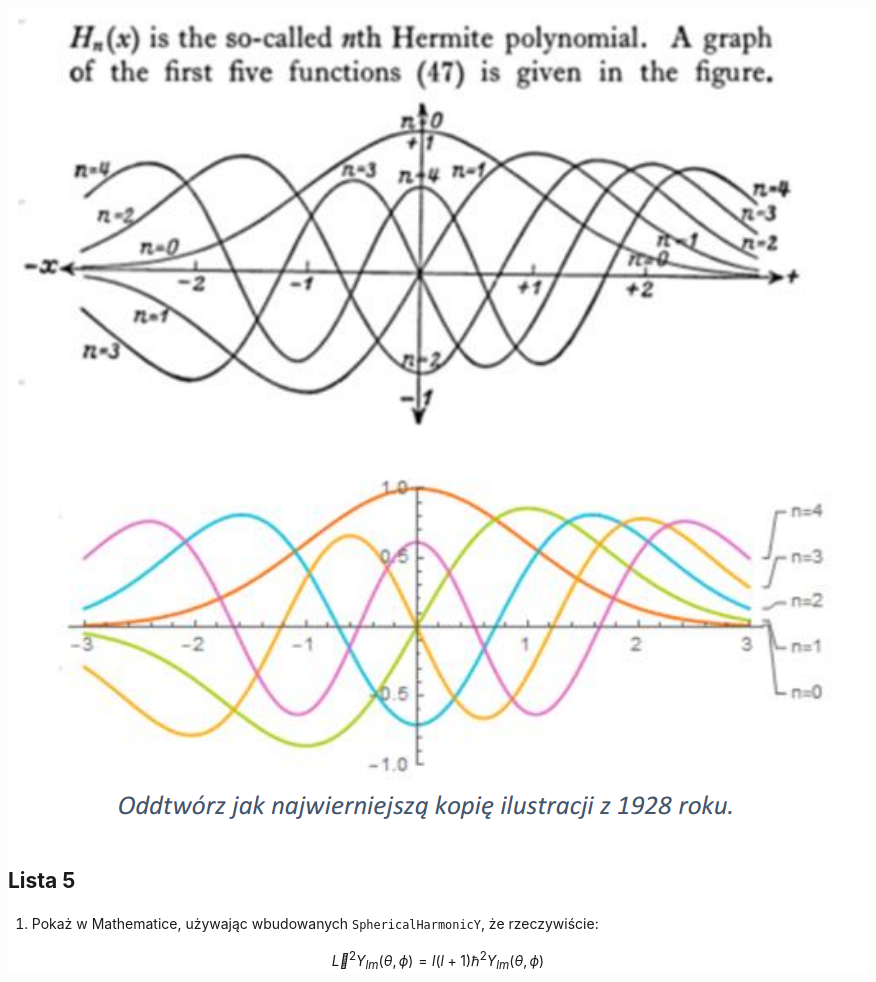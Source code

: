 ![](1928_book.png)

## Lista 5

1. Pokaż w Mathematice, używając wbudowanych `SphericalHarmonicY`, że rzeczywiście:

$$
\vec{L}^2 Y_{lm}(\theta, \phi) = l(l + 1)\hbar^2 Y_{lm}(\theta, \phi)
$$
